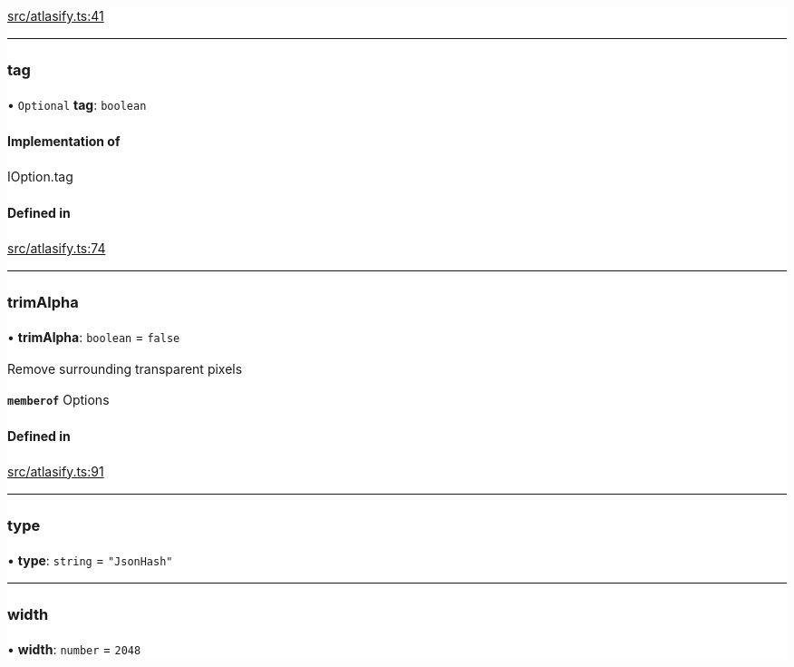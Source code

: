 [src/atlasify.ts:41](https://github.com/soimy/atlasify/blob/c9f928b/src/atlasify.ts#L41)

___

### tag

• `Optional` **tag**: `boolean`

#### Implementation of

IOption.tag

#### Defined in

[src/atlasify.ts:74](https://github.com/soimy/atlasify/blob/c9f928b/src/atlasify.ts#L74)

___

### trimAlpha

• **trimAlpha**: `boolean` = `false`

Remove surrounding transparent pixels

**`memberof`** Options

#### Defined in

[src/atlasify.ts:91](https://github.com/soimy/atlasify/blob/c9f928b/src/atlasify.ts#L91)

___

### type

• **type**: `string` = `"JsonHash"`

___

### width

• **width**: `number` = `2048`
